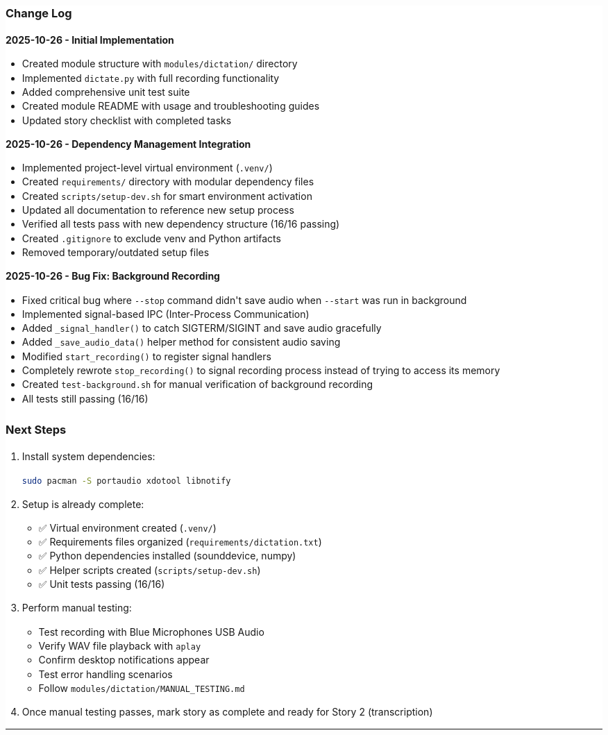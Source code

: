 ### Change Log

**2025-10-26 - Initial Implementation**
- Created module structure with `modules/dictation/` directory
- Implemented `dictate.py` with full recording functionality
- Added comprehensive unit test suite
- Created module README with usage and troubleshooting guides
- Updated story checklist with completed tasks

**2025-10-26 - Dependency Management Integration**
- Implemented project-level virtual environment (`.venv/`)
- Created `requirements/` directory with modular dependency files
- Created `scripts/setup-dev.sh` for smart environment activation
- Updated all documentation to reference new setup process
- Verified all tests pass with new dependency structure (16/16 passing)
- Created `.gitignore` to exclude venv and Python artifacts
- Removed temporary/outdated setup files

**2025-10-26 - Bug Fix: Background Recording**
- Fixed critical bug where `--stop` command didn't save audio when `--start` was run in background
- Implemented signal-based IPC (Inter-Process Communication)
- Added `_signal_handler()` to catch SIGTERM/SIGINT and save audio gracefully
- Added `_save_audio_data()` helper method for consistent audio saving
- Modified `start_recording()` to register signal handlers
- Completely rewrote `stop_recording()` to signal recording process instead of trying to access its memory
- Created `test-background.sh` for manual verification of background recording
- All tests still passing (16/16)

### Next Steps

1. Install system dependencies:
   ```bash
   sudo pacman -S portaudio xdotool libnotify
   ```

2. Setup is already complete:
   - ✅ Virtual environment created (`.venv/`)
   - ✅ Requirements files organized (`requirements/dictation.txt`)
   - ✅ Python dependencies installed (sounddevice, numpy)
   - ✅ Helper scripts created (`scripts/setup-dev.sh`)
   - ✅ Unit tests passing (16/16)

3. Perform manual testing:
   - Test recording with Blue Microphones USB Audio
   - Verify WAV file playback with `aplay`
   - Confirm desktop notifications appear
   - Test error handling scenarios
   - Follow `modules/dictation/MANUAL_TESTING.md`

4. Once manual testing passes, mark story as complete and ready for Story 2 (transcription)

---

